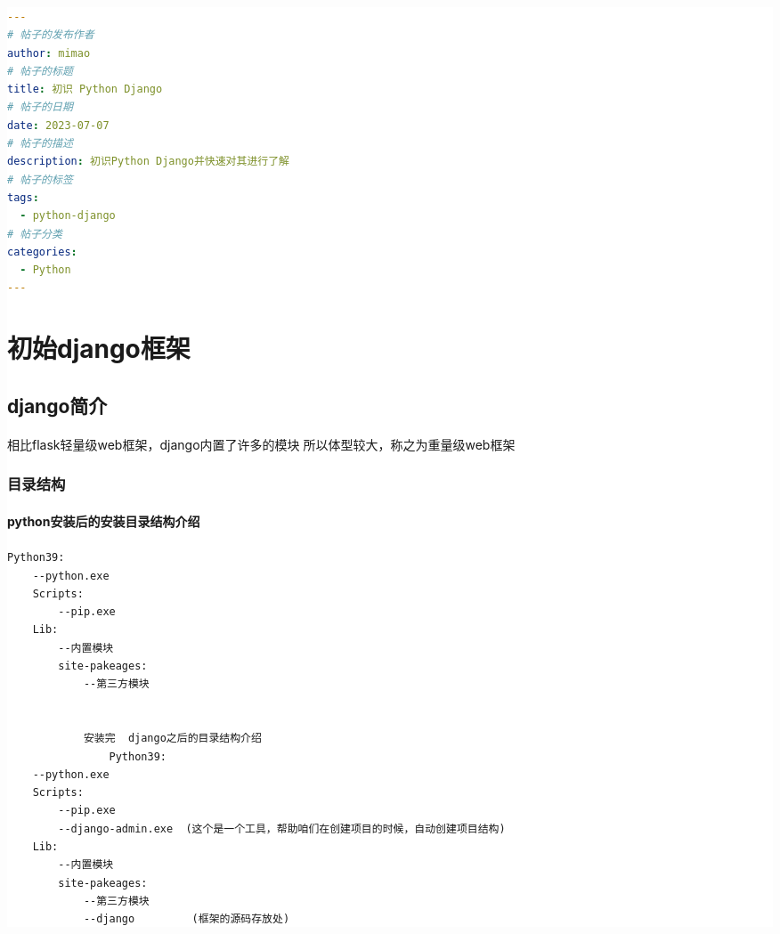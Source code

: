 ```yaml
---
# 帖子的发布作者
author: mimao
# 帖子的标题
title: 初识 Python Django
# 帖子的日期
date: 2023-07-07
# 帖子的描述
description: 初识Python Django并快速对其进行了解
# 帖子的标签
tags:
  - python-django
# 帖子分类
categories:
  - Python
---
```


# 初始django框架

## django简介

相比flask轻量级web框架，django内置了许多的模块 所以体型较大，称之为重量级web框架

### 目录结构
#### python安装后的安装目录结构介绍
```
Python39:
	--python.exe
	Scripts:
		--pip.exe
	Lib:
		--内置模块
		site-pakeages:
			--第三方模块

	
			安装完  django之后的目录结构介绍
				Python39:
	--python.exe
	Scripts:
		--pip.exe
		--django-admin.exe  (这个是一个工具，帮助咱们在创建项目的时候，自动创建项目结构)
	Lib:
		--内置模块
		site-pakeages:
			--第三方模块
			--django         (框架的源码存放处)

```
